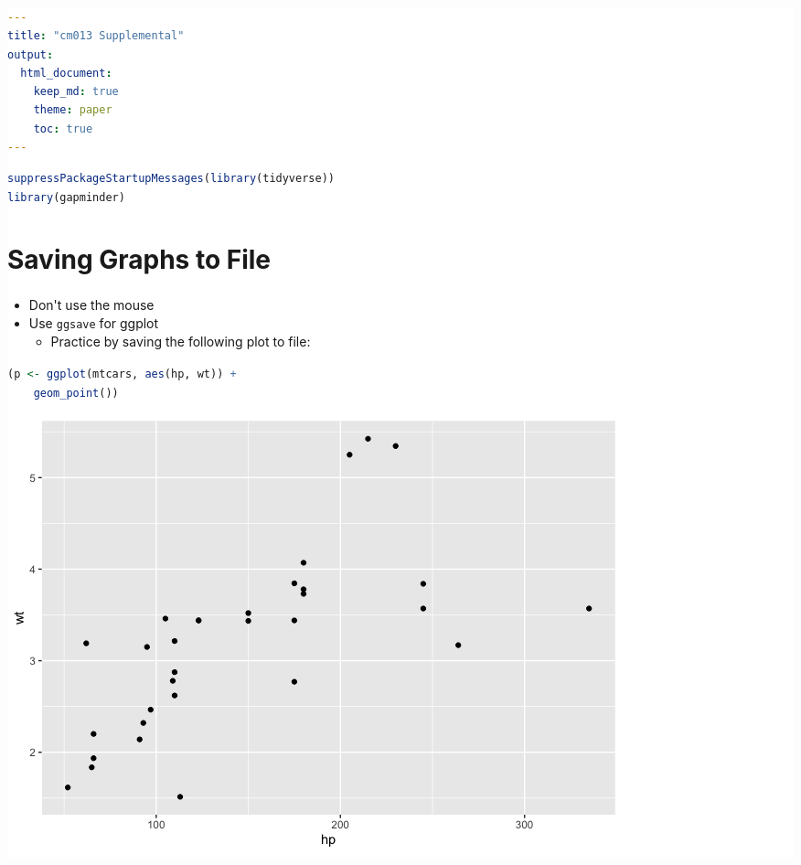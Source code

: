 ```yaml
---
title: "cm013 Supplemental"
output: 
  html_document:
    keep_md: true
    theme: paper
    toc: true
---
```



```r
suppressPackageStartupMessages(library(tidyverse))
library(gapminder)
```


# Saving Graphs to File

- Don't use the mouse
- Use `ggsave` for ggplot
    - Practice by saving the following plot to file: 


```r
(p <- ggplot(mtcars, aes(hp, wt)) + 
    geom_point())
```

![](cm013-supplemental_files/figure-html/unnamed-chunk-2-1.png)
